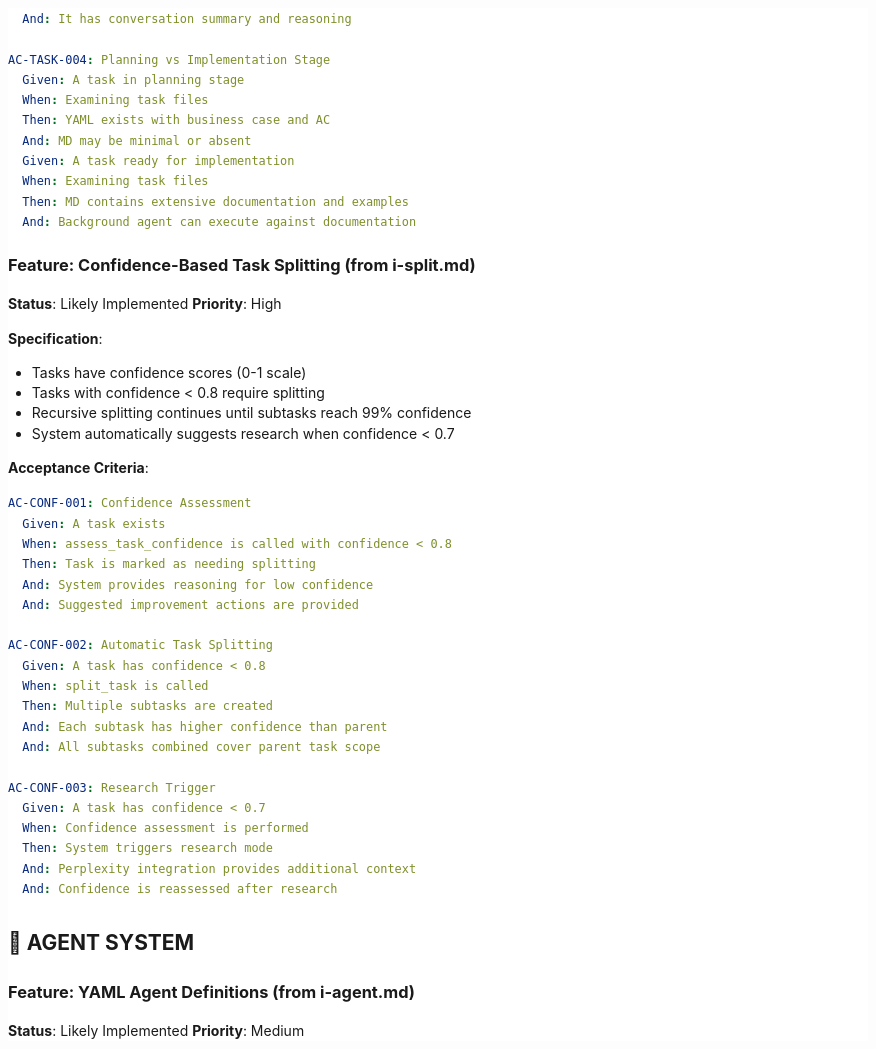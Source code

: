 ```yaml
  And: It has conversation summary and reasoning

AC-TASK-004: Planning vs Implementation Stage
  Given: A task in planning stage
  When: Examining task files
  Then: YAML exists with business case and AC
  And: MD may be minimal or absent
  Given: A task ready for implementation
  When: Examining task files  
  Then: MD contains extensive documentation and examples
  And: Background agent can execute against documentation
```

### **Feature: Confidence-Based Task Splitting** (from i-split.md)
**Status**: Likely Implemented
**Priority**: High

**Specification**:
- Tasks have confidence scores (0-1 scale)
- Tasks with confidence < 0.8 require splitting
- Recursive splitting continues until subtasks reach 99% confidence
- System automatically suggests research when confidence < 0.7

**Acceptance Criteria**:
```yaml
AC-CONF-001: Confidence Assessment
  Given: A task exists
  When: assess_task_confidence is called with confidence < 0.8
  Then: Task is marked as needing splitting
  And: System provides reasoning for low confidence
  And: Suggested improvement actions are provided

AC-CONF-002: Automatic Task Splitting
  Given: A task has confidence < 0.8
  When: split_task is called
  Then: Multiple subtasks are created
  And: Each subtask has higher confidence than parent
  And: All subtasks combined cover parent task scope

AC-CONF-003: Research Trigger
  Given: A task has confidence < 0.7
  When: Confidence assessment is performed
  Then: System triggers research mode
  And: Perplexity integration provides additional context
  And: Confidence is reassessed after research
```

## 🤖 **AGENT SYSTEM**

### **Feature: YAML Agent Definitions** (from i-agent.md)
**Status**: Likely Implemented
**Priority**: Medium
